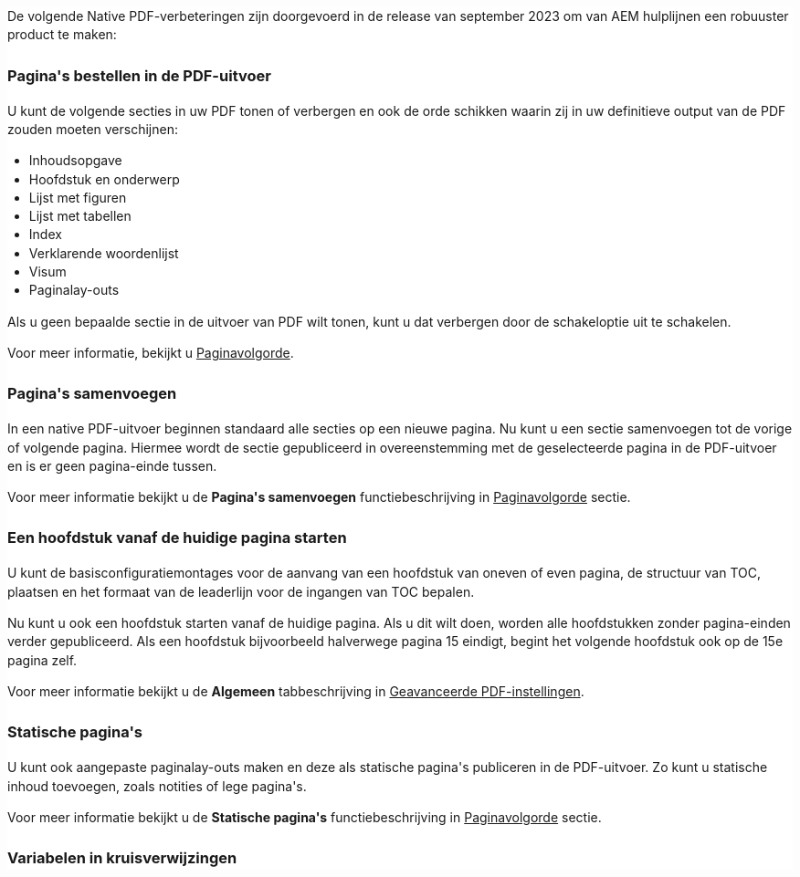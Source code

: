 De volgende Native PDF-verbeteringen zijn doorgevoerd in de release van september 2023 om van AEM hulplijnen een robuuster product te maken:



### Pagina&#39;s bestellen in de PDF-uitvoer

U kunt de volgende secties in uw PDF tonen of verbergen en ook de orde schikken waarin zij in uw definitieve output van de PDF zouden moeten verschijnen:

* Inhoudsopgave
* Hoofdstuk en onderwerp
* Lijst met figuren
* Lijst met tabellen
* Index
* Verklarende woordenlijst
* Visum
* Paginalay-outs

Als u geen bepaalde sectie in de uitvoer van PDF wilt tonen, kunt u dat verbergen door de schakeloptie uit te schakelen.

Voor meer informatie, bekijkt u [Paginavolgorde](../native-pdf/components-pdf-template.md#page-order).

### Pagina&#39;s samenvoegen

In een native PDF-uitvoer beginnen standaard alle secties op een nieuwe pagina. Nu kunt u een sectie samenvoegen tot de vorige of volgende pagina. Hiermee wordt de sectie gepubliceerd in overeenstemming met de geselecteerde pagina in de PDF-uitvoer en is er geen pagina-einde tussen.

Voor meer informatie bekijkt u de **Pagina&#39;s samenvoegen** functiebeschrijving in [Paginavolgorde](../native-pdf/components-pdf-template.md#page-order) sectie.

### Een hoofdstuk vanaf de huidige pagina starten

U kunt de basisconfiguratiemontages voor de aanvang van een hoofdstuk van oneven of even pagina, de structuur van TOC, plaatsen en het formaat van de leaderlijn voor de ingangen van TOC bepalen.

Nu kunt u ook een hoofdstuk starten vanaf de huidige pagina. Als u dit wilt doen, worden alle hoofdstukken zonder pagina-einden verder gepubliceerd. Als een hoofdstuk bijvoorbeeld halverwege pagina 15 eindigt, begint het volgende hoofdstuk ook op de 15e pagina zelf.

Voor meer informatie bekijkt u de **Algemeen** tabbeschrijving in  [Geavanceerde PDF-instellingen](../native-pdf/components-pdf-template.md#advanced-pdf-settings-advanced-pdf-settings).

### Statische pagina&#39;s

U kunt ook aangepaste paginalay-outs maken en deze als statische pagina&#39;s publiceren in de PDF-uitvoer. Zo kunt u statische inhoud toevoegen, zoals notities of lege pagina&#39;s.

Voor meer informatie bekijkt u de **Statische pagina&#39;s** functiebeschrijving in [Paginavolgorde](../native-pdf/components-pdf-template.md#page-order) sectie.


### Variabelen in kruisverwijzingen
